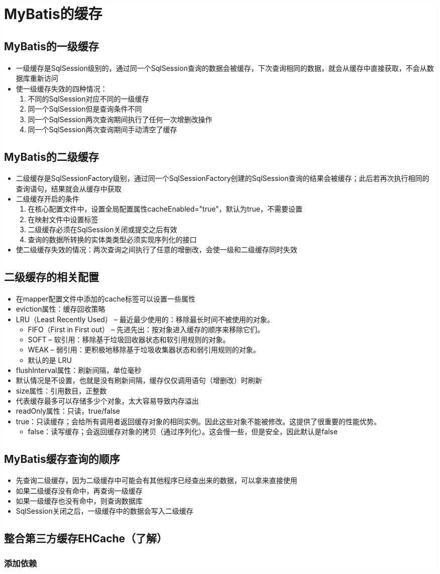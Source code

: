 # MyBatis的缓存

## MyBatis的一级缓存

- 一级缓存是SqlSession级别的，通过同一个SqlSession查询的数据会被缓存，下次查询相同的数据，就会从缓存中直接获取，不会从数据库重新访问
- 使一级缓存失效的四种情况：
  1. 不同的SqlSession对应不同的一级缓存
  2. 同一个SqlSession但是查询条件不同
  3. 同一个SqlSession两次查询期间执行了任何一次增删改操作
  4. 同一个SqlSession两次查询期间手动清空了缓存

## MyBatis的二级缓存

- 二级缓存是SqlSessionFactory级别，通过同一个SqlSessionFactory创建的SqlSession查询的结果会被缓存；此后若再次执行相同的查询语句，结果就会从缓存中获取
- 二级缓存开启的条件
  1. 在核心配置文件中，设置全局配置属性cacheEnabled="true"，默认为true，不需要设置
  2. 在映射文件中设置标签
  3. 二级缓存必须在SqlSession关闭或提交之后有效
  4. 查询的数据所转换的实体类类型必须实现序列化的接口
- 使二级缓存失效的情况：两次查询之间执行了任意的增删改，会使一级和二级缓存同时失效

## 二级缓存的相关配置

- 在mapper配置文件中添加的cache标签可以设置一些属性
- eviction属性：缓存回收策略
- LRU（Least Recently Used） – 最近最少使用的：移除最长时间不被使用的对象。
  - FIFO（First in First out） – 先进先出：按对象进入缓存的顺序来移除它们。
  - SOFT – 软引用：移除基于垃圾回收器状态和软引用规则的对象。
  - WEAK – 弱引用：更积极地移除基于垃圾收集器状态和弱引用规则的对象。
  - 默认的是 LRU
- flushInterval属性：刷新间隔，单位毫秒
- 默认情况是不设置，也就是没有刷新间隔，缓存仅仅调用语句（增删改）时刷新
- size属性：引用数目，正整数
- 代表缓存最多可以存储多少个对象，太大容易导致内存溢出
- readOnly属性：只读，true/false
- true：只读缓存；会给所有调用者返回缓存对象的相同实例。因此这些对象不能被修改。这提供了很重要的性能优势。
  - false：读写缓存；会返回缓存对象的拷贝（通过序列化）。这会慢一些，但是安全，因此默认是false

## MyBatis缓存查询的顺序

- 先查询二级缓存，因为二级缓存中可能会有其他程序已经查出来的数据，可以拿来直接使用
- 如果二级缓存没有命中，再查询一级缓存
- 如果一级缓存也没有命中，则查询数据库
- SqlSession关闭之后，一级缓存中的数据会写入二级缓存

## 整合第三方缓存EHCache（了解）

### 添加依赖
